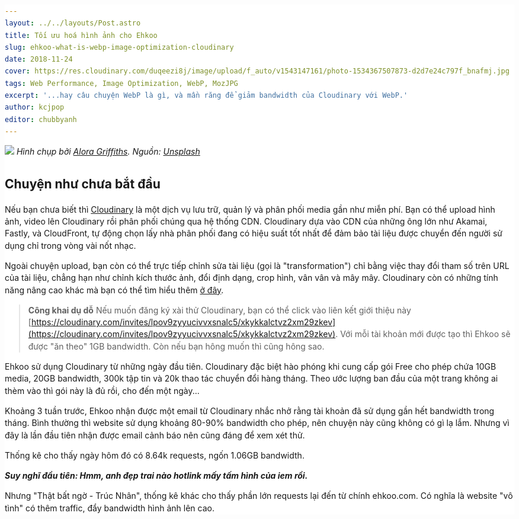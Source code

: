 ```yaml
---
layout: ../../layouts/Post.astro
title: Tối ưu hoá hình ảnh cho Ehkoo
slug: ehkoo-what-is-webp-image-optimization-cloudinary
date: 2018-11-24
cover: https://res.cloudinary.com/duqeezi8j/image/upload/f_auto/v1543147161/photo-1534367507873-d2d7e24c797f_bnafmj.jpg
tags: Web Performance, Image Optimization, WebP, MozJPG
excerpt: '...hay câu chuyện WebP là gì, và mần răng để giảm bandwidth của Cloudinary với WebP.'
author: kcjpop
editor: chubbyanh
---
```


![](https://res.cloudinary.com/duqeezi8j/image/upload/f_auto/v1543147161/photo-1534367507873-d2d7e24c797f_bnafmj.jpg)
_Hình chụp bởi [Alora Griffiths](https://unsplash.com/@aloragriffiths). Nguồn: [Unsplash](https://unsplash.com/photos/TTrTW-pFxKw)_

## Chuyện như chưa bắt đầu

Nếu bạn chưa biết thì [Cloudinary](https://cloudinary.com) là một dịch vụ lưu trữ, quản lý và phân phối media gần như miễn phí. Bạn có thể upload hình ảnh, video lên Cloudinary rồi phân phối chúng qua hệ thống CDN. Cloudinary dựa vào CDN của những ông lớn như Akamai, Fastly, và CloudFront, tự động chọn lấy nhà phân phối đang có hiệu suất tốt nhất để đảm bảo tài liệu được chuyển đến người sử dụng chỉ trong vòng vài nốt nhạc.

Ngoài chuyện upload, bạn còn có thể trực tiếp chỉnh sửa tài liệu (gọi là "transformation") chỉ bằng việc thay đổi tham số trên URL của tài liệu, chẳng hạn như chỉnh kích thước ảnh, đổi định dạng, crop hình, vân vân và mây mây. Cloudinary còn có những tính năng nâng cao khác mà bạn có thể tìm hiểu thêm [ở đây](https://cloudinary.com/solutions).

> **Công khai dụ dỗ**
> Nếu muốn đăng ký xài thử Cloudinary, bạn có thể click vào liên kết giới thiệu này [https://cloudinary.com/invites/lpov9zyyucivvxsnalc5/xkykkalctvz2xm29zkev](https://cloudinary.com/invites/lpov9zyyucivvxsnalc5/xkykkalctvz2xm29zkev). Với mỗi tài khoản mới được tạo thì Ehkoo sẽ được "ăn theo" 1GB bandwidth. Còn nếu bạn hông muốn thì cũng hông sao.

Ehkoo sử dụng Cloudinary từ những ngày đầu tiên. Cloudinary đặc biệt hào phóng khi cung cấp gói Free cho phép chứa 10GB media, 20GB bandwidth, 300k tập tin và 20k thao tác chuyển đổi hàng tháng. Theo ước lượng ban đầu của một trang không ai thèm vào thì gói này là đủ rồi, cho đến một ngày...

Khoảng 3 tuần trước, Ehkoo nhận được một email từ Cloudinary nhắc nhở rằng tài khoản đã sử dụng gần hết bandwidth trong tháng. Bình thường thì website sử dụng khoảng 80-90% bandwidth cho phép, nên chuyện này cũng không có gì lạ lắm. Nhưng vì đây là lần đầu tiên nhận được email cảnh báo nên cũng đáng để xem xét thử.

Thống kê cho thấy ngày hôm đó có 8.64k requests, ngốn 1.06GB bandwidth.

**_Suy nghĩ đầu tiên: Hmm, anh đẹp trai nào hotlink mấy tấm hình của iem rồi._**

Nhưng "Thật bất ngờ - Trúc Nhân", thống kê khác cho thấy phần lớn requests lại đến từ chính ehkoo.com. Có nghĩa là website "vô tình" có thêm traffic, đẩy bandwidth hình ảnh lên cao.
